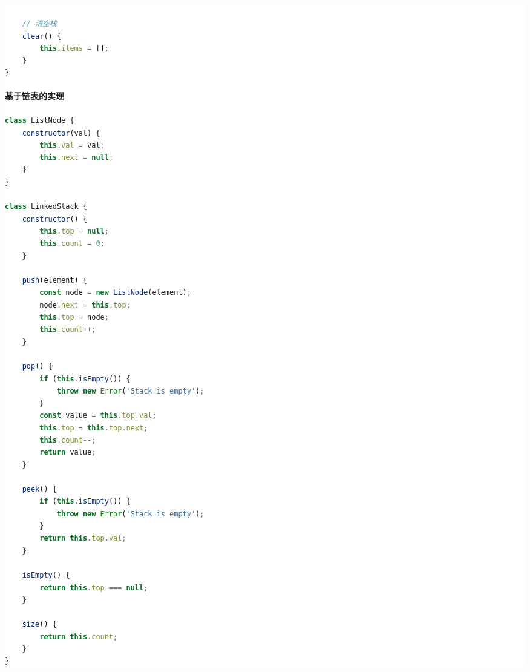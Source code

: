 ```javascript
    
    // 清空栈
    clear() {
        this.items = [];
    }
}
```

#### 基于链表的实现

```javascript
class ListNode {
    constructor(val) {
        this.val = val;
        this.next = null;
    }
}

class LinkedStack {
    constructor() {
        this.top = null;
        this.count = 0;
    }
    
    push(element) {
        const node = new ListNode(element);
        node.next = this.top;
        this.top = node;
        this.count++;
    }
    
    pop() {
        if (this.isEmpty()) {
            throw new Error('Stack is empty');
        }
        const value = this.top.val;
        this.top = this.top.next;
        this.count--;
        return value;
    }
    
    peek() {
        if (this.isEmpty()) {
            throw new Error('Stack is empty');
        }
        return this.top.val;
    }
    
    isEmpty() {
        return this.top === null;
    }
    
    size() {
        return this.count;
    }
}
```
